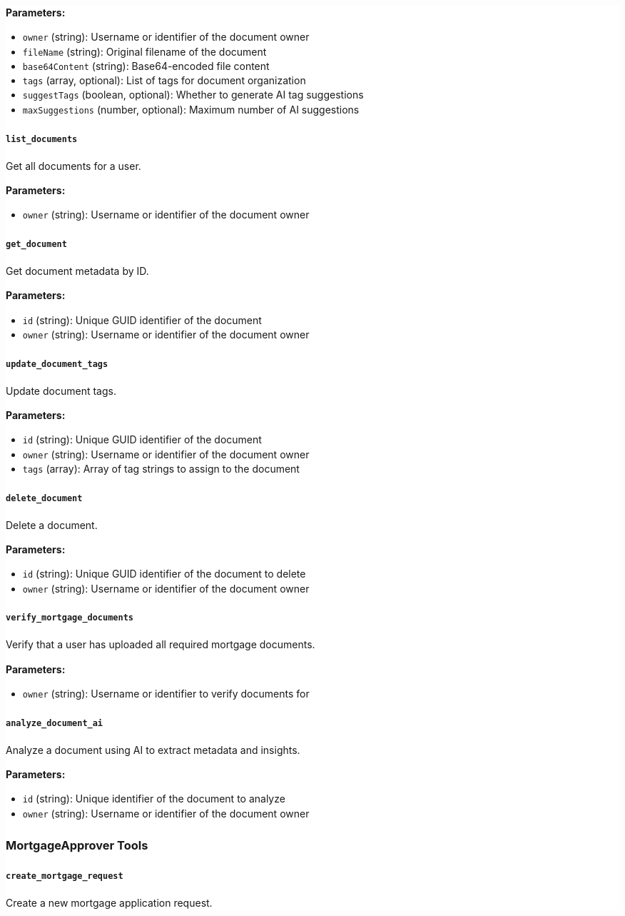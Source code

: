 **Parameters:**
- `owner` (string): Username or identifier of the document owner
- `fileName` (string): Original filename of the document
- `base64Content` (string): Base64-encoded file content
- `tags` (array, optional): List of tags for document organization
- `suggestTags` (boolean, optional): Whether to generate AI tag suggestions
- `maxSuggestions` (number, optional): Maximum number of AI suggestions

#### `list_documents`
Get all documents for a user.

**Parameters:**
- `owner` (string): Username or identifier of the document owner

#### `get_document`
Get document metadata by ID.

**Parameters:**
- `id` (string): Unique GUID identifier of the document
- `owner` (string): Username or identifier of the document owner

#### `update_document_tags`
Update document tags.

**Parameters:**
- `id` (string): Unique GUID identifier of the document
- `owner` (string): Username or identifier of the document owner
- `tags` (array): Array of tag strings to assign to the document

#### `delete_document`
Delete a document.

**Parameters:**
- `id` (string): Unique GUID identifier of the document to delete
- `owner` (string): Username or identifier of the document owner

#### `verify_mortgage_documents`
Verify that a user has uploaded all required mortgage documents.

**Parameters:**
- `owner` (string): Username or identifier to verify documents for

#### `analyze_document_ai`
Analyze a document using AI to extract metadata and insights.

**Parameters:**
- `id` (string): Unique identifier of the document to analyze
- `owner` (string): Username or identifier of the document owner

### MortgageApprover Tools

#### `create_mortgage_request`
Create a new mortgage application request.
